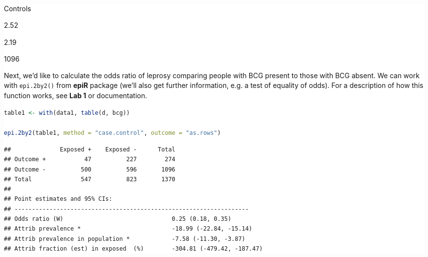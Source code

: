 <td style="text-align:left;">

Controls

</td>

<td style="text-align:right;">

2.52

</td>

<td style="text-align:right;">

2.19

</td>

<td style="text-align:right;">

1096

</td>

</tr>

</tbody>

</table>

Next, we’d like to calculate the odds ratio of leprosy comparing people
with BCG present to those with BCG absent. We can work with `epi.2by2()`
from **epiR** package (we’ll also get further information, e.g. a test
of equality of odds). For a description of how this function works, see
**Lab 1** or documentation.

``` r
table1 <- with(data1, table(d, bcg))

epi.2by2(table1, method = "case.control", outcome = "as.rows")
```

    ##              Exposed +    Exposed -      Total
    ## Outcome +           47          227        274
    ## Outcome -          500          596       1096
    ## Total              547          823       1370
    ## 
    ## Point estimates and 95% CIs:
    ## -------------------------------------------------------------------
    ## Odds ratio (W)                               0.25 (0.18, 0.35)
    ## Attrib prevalence *                          -18.99 (-22.84, -15.14)
    ## Attrib prevalence in population *            -7.58 (-11.30, -3.87)
    ## Attrib fraction (est) in exposed  (%)        -304.81 (-479.42, -187.47)